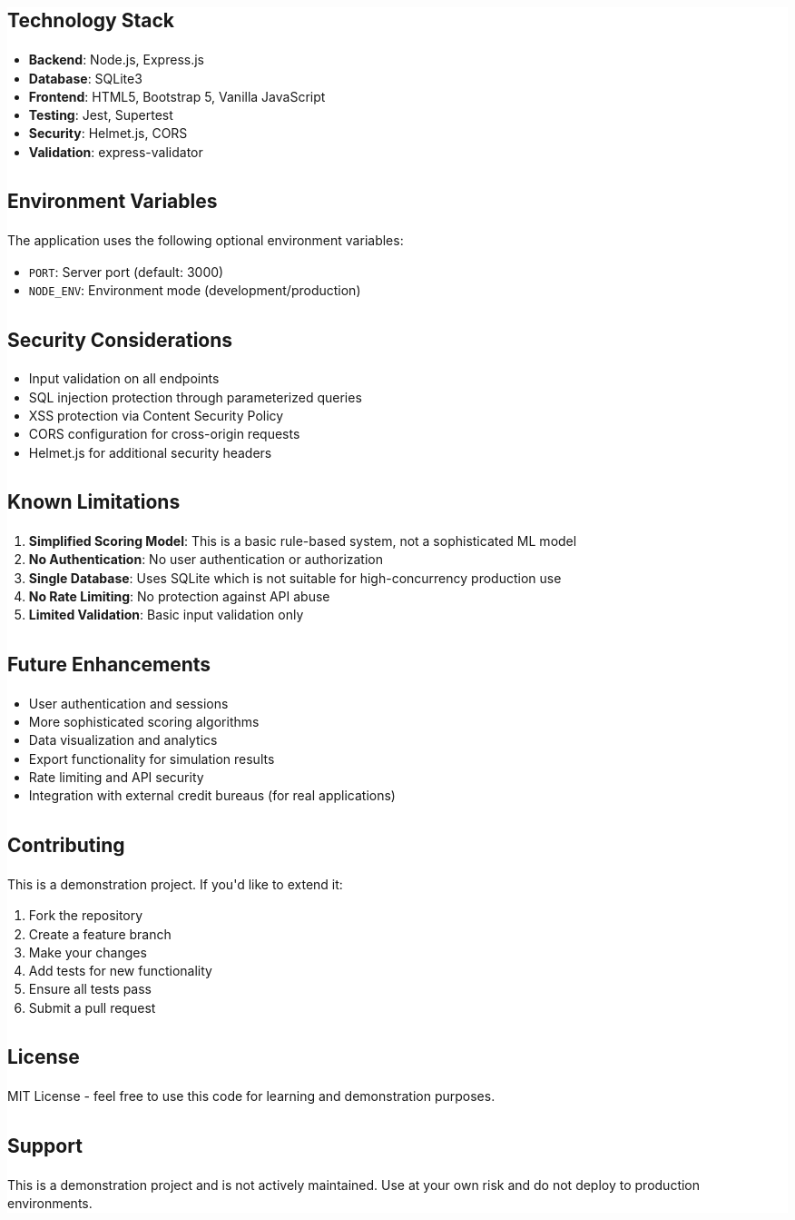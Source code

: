 ## Technology Stack

- **Backend**: Node.js, Express.js
- **Database**: SQLite3
- **Frontend**: HTML5, Bootstrap 5, Vanilla JavaScript
- **Testing**: Jest, Supertest
- **Security**: Helmet.js, CORS
- **Validation**: express-validator

## Environment Variables

The application uses the following optional environment variables:

- `PORT`: Server port (default: 3000)
- `NODE_ENV`: Environment mode (development/production)

## Security Considerations

- Input validation on all endpoints
- SQL injection protection through parameterized queries
- XSS protection via Content Security Policy
- CORS configuration for cross-origin requests
- Helmet.js for additional security headers

## Known Limitations

1. **Simplified Scoring Model**: This is a basic rule-based system, not a sophisticated ML model
2. **No Authentication**: No user authentication or authorization
3. **Single Database**: Uses SQLite which is not suitable for high-concurrency production use
4. **No Rate Limiting**: No protection against API abuse
5. **Limited Validation**: Basic input validation only

## Future Enhancements

- User authentication and sessions
- More sophisticated scoring algorithms
- Data visualization and analytics
- Export functionality for simulation results
- Rate limiting and API security
- Integration with external credit bureaus (for real applications)

## Contributing

This is a demonstration project. If you'd like to extend it:

1. Fork the repository
2. Create a feature branch
3. Make your changes
4. Add tests for new functionality
5. Ensure all tests pass
6. Submit a pull request

## License

MIT License - feel free to use this code for learning and demonstration purposes.

## Support

This is a demonstration project and is not actively maintained. Use at your own risk and do not deploy to production environments.
